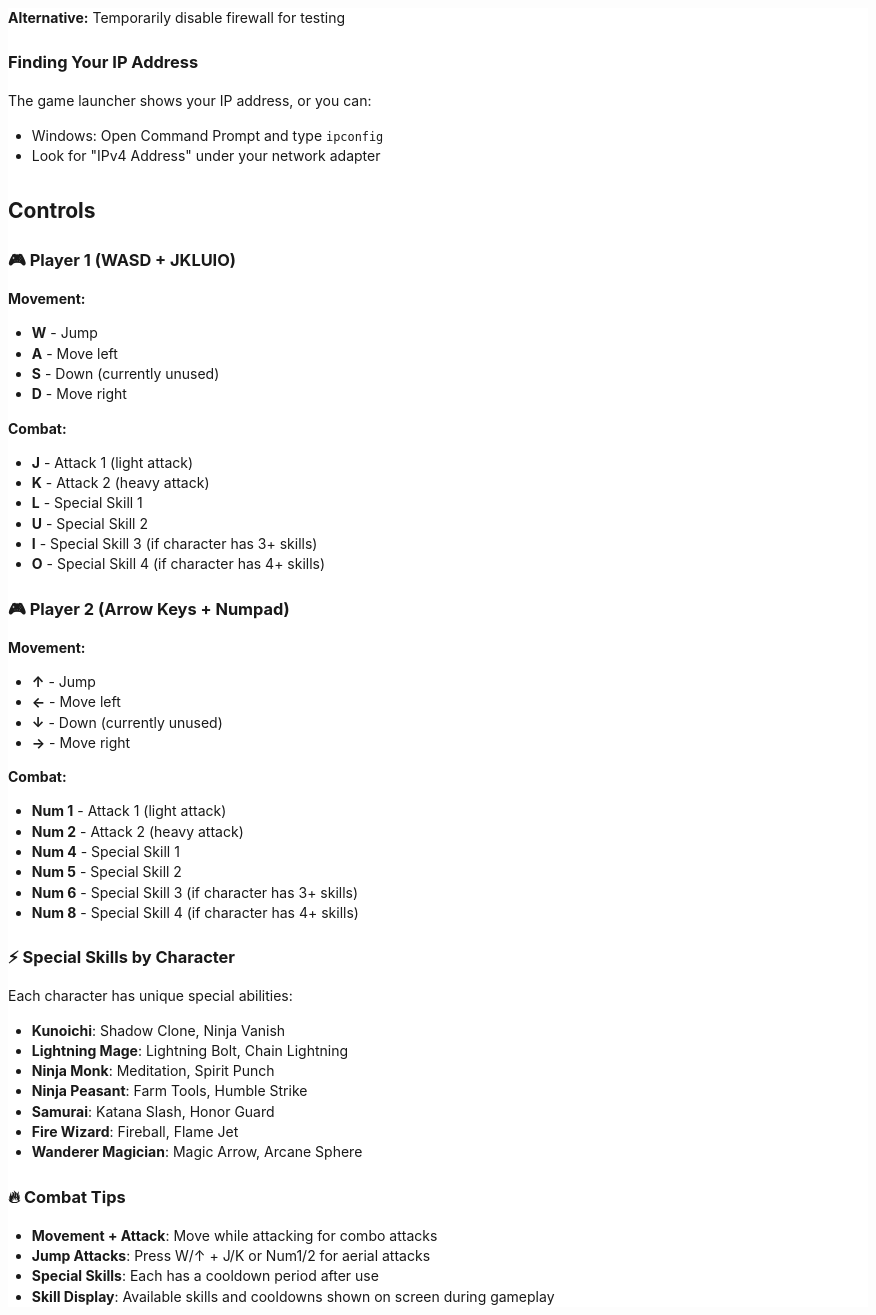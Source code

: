 **Alternative:** Temporarily disable firewall for testing

### Finding Your IP Address
The game launcher shows your IP address, or you can:
- Windows: Open Command Prompt and type `ipconfig`
- Look for "IPv4 Address" under your network adapter

## Controls

### 🎮 **Player 1 (WASD + JKLUIO)**
**Movement:**
- **W** - Jump
- **A** - Move left  
- **S** - Down (currently unused)
- **D** - Move right

**Combat:**
- **J** - Attack 1 (light attack)
- **K** - Attack 2 (heavy attack)
- **L** - Special Skill 1
- **U** - Special Skill 2  
- **I** - Special Skill 3 (if character has 3+ skills)
- **O** - Special Skill 4 (if character has 4+ skills)

### 🎮 **Player 2 (Arrow Keys + Numpad)**
**Movement:**
- **↑** - Jump
- **←** - Move left
- **↓** - Down (currently unused)  
- **→** - Move right

**Combat:**
- **Num 1** - Attack 1 (light attack)
- **Num 2** - Attack 2 (heavy attack)
- **Num 4** - Special Skill 1
- **Num 5** - Special Skill 2
- **Num 6** - Special Skill 3 (if character has 3+ skills) 
- **Num 8** - Special Skill 4 (if character has 4+ skills)

### ⚡ **Special Skills by Character**
Each character has unique special abilities:

- **Kunoichi**: Shadow Clone, Ninja Vanish
- **Lightning Mage**: Lightning Bolt, Chain Lightning  
- **Ninja Monk**: Meditation, Spirit Punch
- **Ninja Peasant**: Farm Tools, Humble Strike
- **Samurai**: Katana Slash, Honor Guard
- **Fire Wizard**: Fireball, Flame Jet
- **Wanderer Magician**: Magic Arrow, Arcane Sphere

### 🔥 **Combat Tips**
- **Movement + Attack**: Move while attacking for combo attacks
- **Jump Attacks**: Press W/↑ + J/K or Num1/2 for aerial attacks
- **Special Skills**: Each has a cooldown period after use
- **Skill Display**: Available skills and cooldowns shown on screen during gameplay
